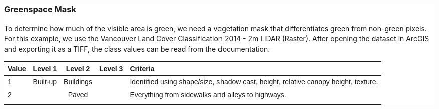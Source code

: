 ### Greenspace Mask

To determine how much of the visible area is green, we need a vegetation mask that differentiates green from non-green pixels. For this example, we use the [Vancouver Land Cover Classification 2014 - 2m LiDAR (Raster)](http://www.metrovancouver.org/data/Data/LandCoverClassification-2m/LCC2014_2m_LiDAR_gdb.zip). After opening the dataset in ArcGIS and exporting it as a TIFF, the class values can be read from the documentation.

<table style="width:90%; font-family: &quot;Arial Narrow&quot;, &quot;Source Sans Pro&quot;, sans-serif; width: auto !important; margin-left: auto; margin-right: auto;" class=" lightable-classic lightable-striped">
<thead>
<tr>
<th style="text-align:left;font-weight: bold;">
Value
</th>
<th style="text-align:center;font-weight: bold;">
Level 1
</th>
<th style="text-align:center;font-weight: bold;">
Level 2
</th>
<th style="text-align:center;font-weight: bold;">
Level 3
</th>
<th style="text-align:left;font-weight: bold;">
Criteria
</th>
</tr>
</thead>
<tbody>
<tr>
<td style="text-align:left;">
1
</td>
<td style="text-align:center;">
Built-up
</td>
<td style="text-align:center;">
Buildings
</td>
<td style="text-align:center;">
</td>
<td style="text-align:left;">
Identified using shape/size, shadow cast, height, relative canopy height, texture.
</td>
</tr>
<tr>
<td style="text-align:left;">
2
</td>
<td style="text-align:center;">
</td>
<td style="text-align:center;">
Paved
</td>
<td style="text-align:center;">
</td>
<td style="text-align:left;">
Everything from sidewalks and alleys to highways.
</td>
</tr>
<tr>
<td style="text-align:left;">